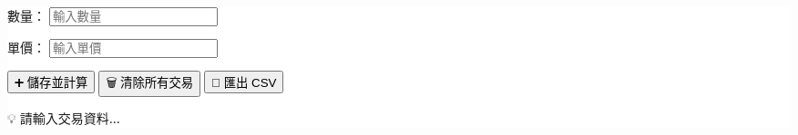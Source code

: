   <label>數量：</label>
  <input type="number" id="quantity" placeholder="輸入數量" step="0.0001" min="0.0001" required>

  <label>單價：</label>
  <input type="number" id="price" placeholder="輸入單價" step="0.0001" min="0.0001" required>

  <button onclick="addTrade()">➕ 儲存並計算</button>
  <button onclick="resetTrades()">🗑 清除所有交易</button>
  <button onclick="exportCSV()">📁 匯出 CSV</button>

  <div class="output" id="result">💡 請輸入交易資料...</div>
  <div class="history" id="history"></div>

  <script>
    let trades = JSON.parse(localStorage.getItem("cryptoTrades") || "[]");

    function saveTrades() {
      localStorage.setItem("cryptoTrades", JSON.stringify(trades));
    }

    function addTrade() {
      const action = document.getElementById("action").value;
      const quantity = parseFloat(document.getElementById("quantity").value);
      const price = parseFloat(document.getElementById("price").value);

      if (!quantity || !price || quantity <= 0 || price <= 0) {
        alert("請輸入有效的數量與價格");
        return;
      }

      trades.push({ action, quantity, price });
      saveTrades();
      calculateAverage();
      showHistory();

      document.getElementById("quantity").value = "";
      document.getElementById("price").value = "";
    }

    function deleteTrade(index) {
      if (confirm("確定要刪除這筆交易？")) {
        trades.splice(index, 1);
        saveTrades();
        calculateAverage();
        showHistory();
      }
    }

    function calculateAverage() {
      let totalQty = 0;
      let totalCost = 0;

      for (let t of trades) {
        if (t.action === "buy") {
          totalCost += t.quantity * t.price;
          totalQty += t.quantity;
        } else if (t.action === "sell") {
          if (totalQty === 0) continue;
          let avgCost = totalCost / totalQty;
          totalCost -= t.quantity * avgCost;
          totalQty -= t.quantity;
        }
      }
